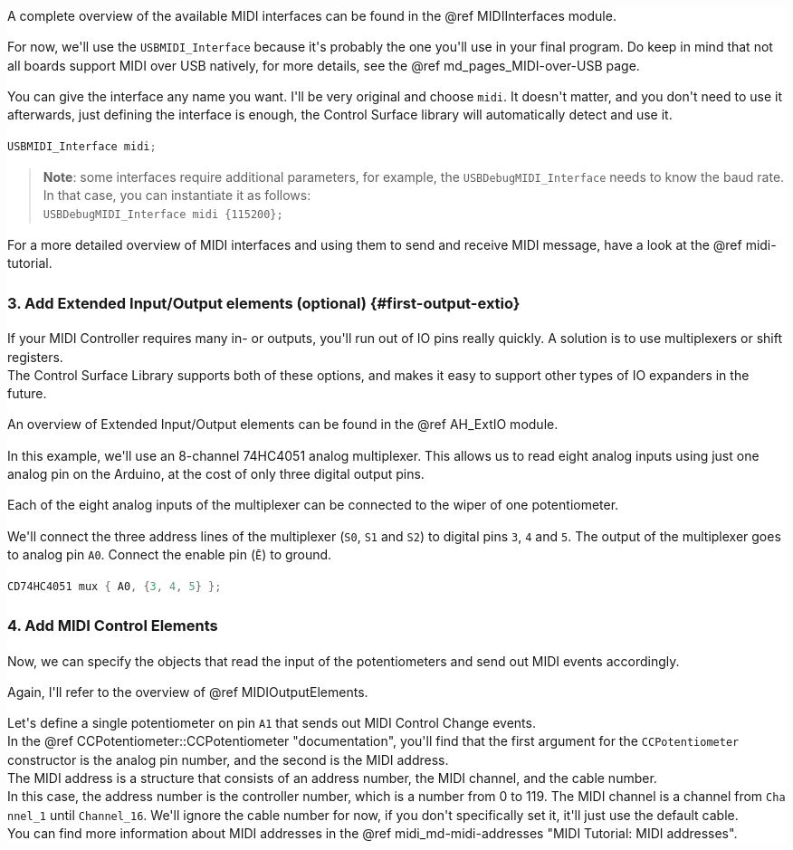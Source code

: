A complete overview of the available MIDI interfaces can be found in the 
@ref MIDIInterfaces module.

For now, we'll use the `USBMIDI_Interface` because it's probably the one you'll
use in your final program. Do keep in mind that not all boards support MIDI over
USB natively, for more details, see the @ref md_pages_MIDI-over-USB page.

You can give the interface any name you want. I'll be very original and
choose `midi`. It doesn't matter, and you don't need to use it afterwards, 
just defining the interface is enough, the Control Surface library will 
automatically detect and use it.

```cpp
USBMIDI_Interface midi;
```

> **Note**: some interfaces require additional parameters, for example, 
> the `USBDebugMIDI_Interface` needs to know the baud rate.  
> In that case, you can instantiate it as follows:  
> `USBDebugMIDI_Interface midi {115200};`

For a more detailed overview of MIDI interfaces and using them to send and 
receive MIDI message, have a look at the @ref midi-tutorial.

### 3. Add Extended Input/Output elements (optional)       {#first-output-extio}

If your MIDI Controller requires many in- or outputs, you'll run out of IO pins
really quickly. A solution is to use multiplexers or shift registers.  
The Control Surface Library supports both of these options, and makes it easy
to support other types of IO expanders in the future.

An overview of Extended Input/Output elements can be found in the @ref AH_ExtIO
module.

In this example, we'll use an 8-channel 74HC4051 analog multiplexer. This
allows us to read eight analog inputs using just one analog pin on the Arduino,
at the cost of only three digital output pins.

Each of the eight analog inputs of the multiplexer can be connected to the wiper
of one potentiometer.

We'll connect the three address lines of the multiplexer (`S0`, `S1` and `S2`)
to digital pins `3`, `4` and `5`. The output of the multiplexer goes to 
analog pin `A0`. Connect the enable pin (`Ē`) to ground.

```cpp
CD74HC4051 mux { A0, {3, 4, 5} };
```

### 4. Add MIDI Control Elements

Now, we can specify the objects that read the input of the potentiometers and
send out MIDI events accordingly.

Again, I'll refer to the overview of @ref MIDIOutputElements.

Let's define a single potentiometer on pin `A1` that sends out MIDI Control 
Change events.  
In the @ref CCPotentiometer::CCPotentiometer "documentation",
you'll find that the first argument for the `CCPotentiometer` constructor is the 
analog pin number, and the second is the MIDI address.  
The MIDI address is a structure that consists of an address number, 
the MIDI channel, and the cable number.  
In this case, the address number is the controller number, which is a number
from 0 to 119. The MIDI channel is a channel from `Channel_1` until 
`Channel_16`. We'll ignore the cable number for now, if you don't specifically
set it, it'll just use the default cable.  
You can find more information about MIDI addresses in the
@ref midi_md-midi-addresses "MIDI Tutorial: MIDI addresses". 
